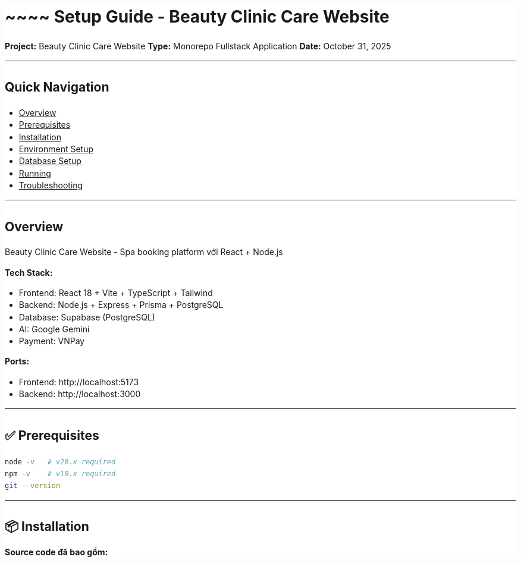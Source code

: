 # ~~~~ Setup Guide - Beauty Clinic Care Website

**Project:** Beauty Clinic Care Website
**Type:** Monorepo Fullstack Application
**Date:** October 31, 2025

---

## Quick Navigation

- [Overview](#overview)
- [Prerequisites](#prerequisites)
- [Installation](#installation)
- [Environment Setup](#environment-setup)
- [Database Setup](#database-setup)
- [Running](#running)
- [Troubleshooting](#troubleshooting)

---

## Overview

Beauty Clinic Care Website - Spa booking platform với React + Node.js

**Tech Stack:**

- Frontend: React 18 + Vite + TypeScript + Tailwind
- Backend: Node.js + Express + Prisma + PostgreSQL
- Database: Supabase (PostgreSQL)
- AI: Google Gemini
- Payment: VNPay

**Ports:**

- Frontend: http://localhost:5173
- Backend: http://localhost:3000

---

## ✅ Prerequisites

```bash
node -v   # v20.x required
npm -v    # v10.x required
git --version
```

---

## 📦 Installation

**Source code đã bao gồm:**
